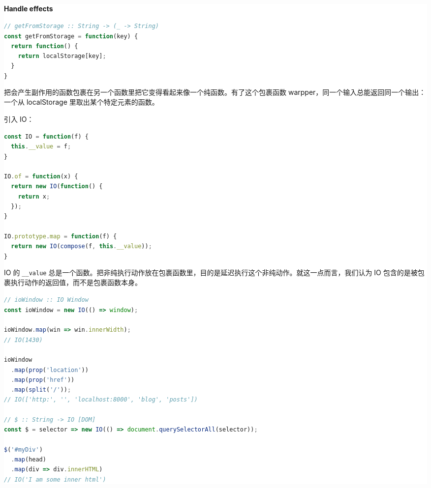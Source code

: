
**Handle effects**

```javascript
// getFromStorage :: String -> (_ -> String)
const getFromStorage = function(key) {
  return function() {
    return localStorage[key];
  }
}
```

把会产生副作用的函数包裹在另一个函数里把它变得看起来像一个纯函数。有了这个包裹函数 warpper，同一个输入总能返回同一个输出：一个从 localStorage 里取出某个特定元素的函数。

引入 IO：

```javascript
const IO = function(f) {
  this.__value = f;
}

IO.of = function(x) {
  return new IO(function() {
    return x;
  });
}

IO.prototype.map = function(f) {
  return new IO(compose(f, this.__value));
}
```

IO 的 `__value` 总是一个函数。把非纯执行动作放在包裹函数里，目的是延迟执行这个非纯动作。就这一点而言，我们认为 IO 包含的是被包裹执行动作的返回值，而不是包裹函数本身。

```javascript
// ioWindow :: IO Window
const ioWindow = new IO(() => window);

ioWindow.map(win => win.innerWidth);
// IO(1430)

ioWindow
  .map(prop('location'))
  .map(prop('href'))
  .map(split('/'));
// IO(['http:', '', 'localhost:8000', 'blog', 'posts'])

// $ :: String -> IO [DOM]
const $ = selector => new IO(() => document.querySelectorAll(selector));

$('#myDiv')
  .map(head)
  .map(div => div.innerHTML)
// IO('I am some inner html')
```

